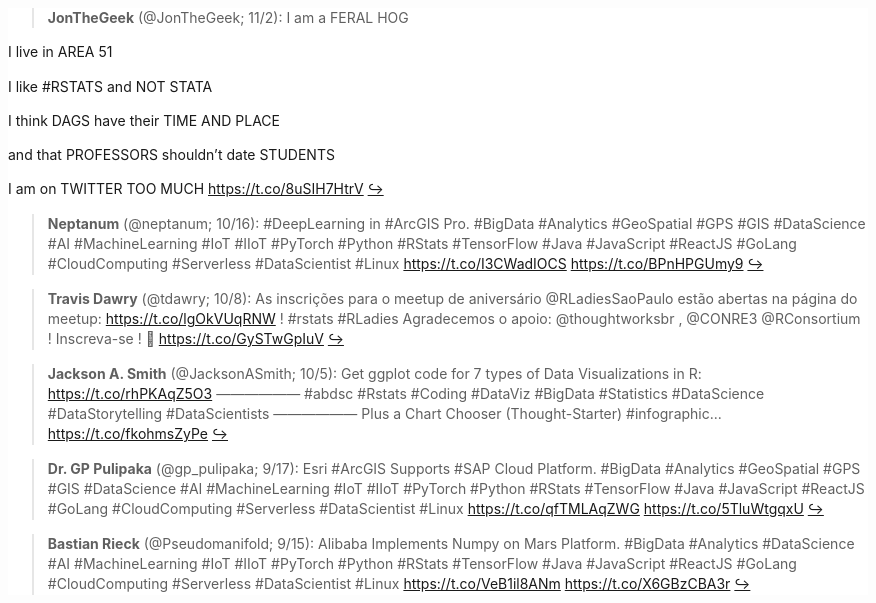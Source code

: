


> **JonTheGeek** (@JonTheGeek; 11/2): I am a FERAL HOG
>
I live in AREA 51
>
I like #RSTATS and NOT STATA
>
I think DAGS have their TIME AND PLACE
>
and that PROFESSORS shouldn’t date STUDENTS
>
I am on TWITTER TOO MUCH https://t.co/8uSIH7HtrV  [&#8618;](https://twitter.com/dataandme/status/1160298908473614337)




> **Neptanum** (@neptanum; 10/16): #DeepLearning in #ArcGIS Pro. #BigData #Analytics #GeoSpatial #GPS #GIS #DataScience #AI #MachineLearning #IoT #IIoT #PyTorch #Python #RStats #TensorFlow #Java #JavaScript #ReactJS #GoLang #CloudComputing #Serverless #DataScientist #Linux 
https://t.co/I3CWadIOCS https://t.co/BPnHPGUmy9  [&#8618;](https://twitter.com/dataandme/status/1160234815255244801)




> **Travis Dawry** (@tdawry; 10/8): As inscrições para o meetup de aniversário @RLadiesSaoPaulo estão abertas na página do meetup: https://t.co/lgOkVUqRNW ! #rstats #RLadies Agradecemos o apoio: @thoughtworksbr , @CONRE3 @RConsortium ! Inscreva-se ! 🎉 https://t.co/GySTwGpIuV  [&#8618;](https://twitter.com/dataandme/status/1160264305729822726)




> **Jackson A. Smith** (@JacksonASmith; 10/5): Get ggplot code for 7 types of Data Visualizations in R: https://t.co/rhPKAqZ5O3
——————
#abdsc #Rstats #Coding #DataViz #BigData #Statistics #DataScience #DataStorytelling #DataScientists 
——————
Plus a Chart Chooser (Thought-Starter) #infographic... https://t.co/fkohmsZyPe  [&#8618;](https://twitter.com/dataandme/status/1160330260531073024)




> **Dr. GP Pulipaka** (@gp_pulipaka; 9/17): Esri #ArcGIS Supports #SAP Cloud Platform. #BigData #Analytics #GeoSpatial #GPS #GIS #DataScience #AI #MachineLearning #IoT #IIoT #PyTorch #Python #RStats #TensorFlow #Java #JavaScript #ReactJS #GoLang #CloudComputing #Serverless #DataScientist #Linux 
https://t.co/qfTMLAqZWG https://t.co/5TluWtgqxU  [&#8618;](https://twitter.com/dataandme/status/1160234641460088832)




> **Bastian Rieck** (@Pseudomanifold; 9/15): Alibaba Implements Numpy on Mars Platform. #BigData #Analytics #DataScience #AI #MachineLearning #IoT #IIoT #PyTorch #Python #RStats #TensorFlow #Java #JavaScript #ReactJS #GoLang #CloudComputing #Serverless #DataScientist #Linux 
https://t.co/VeB1il8ANm https://t.co/X6GBzCBA3r  [&#8618;](https://twitter.com/dataandme/status/1160229858007326720)
